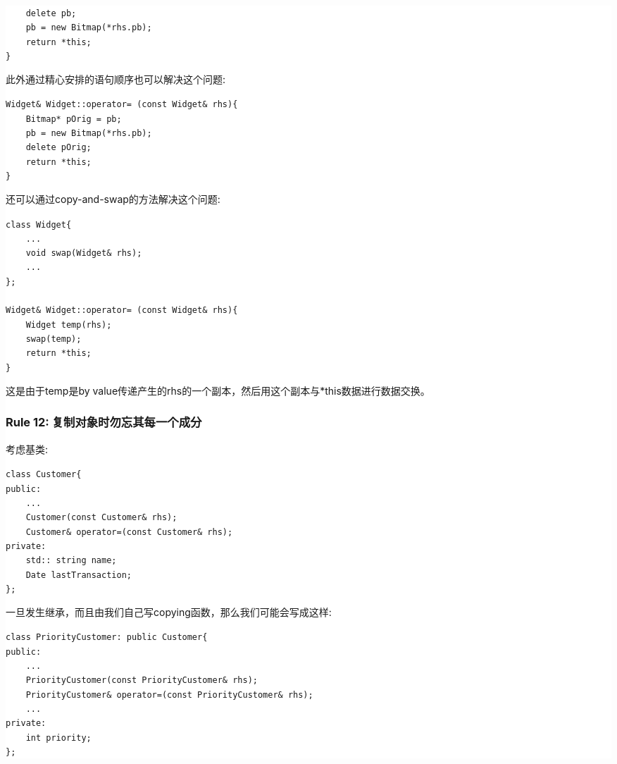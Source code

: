 		delete pb;
		pb = new Bitmap(*rhs.pb);
		return *this;
	}

此外通过精心安排的语句顺序也可以解决这个问题:

	Widget& Widget::operator= (const Widget& rhs){
		Bitmap* pOrig = pb;
		pb = new Bitmap(*rhs.pb);
		delete pOrig;
		return *this;
	}

还可以通过copy-and-swap的方法解决这个问题:

	class Widget{
		...
		void swap(Widget& rhs);
		...
	};

	Widget& Widget::operator= (const Widget& rhs){
		Widget temp(rhs);
		swap(temp);
		return *this;
	}

这是由于temp是by value传递产生的rhs的一个副本，然后用这个副本与*this数据进行数据交换。


### Rule 12: 复制对象时勿忘其每一个成分

考虑基类:

	class Customer{
	public:
		...
		Customer(const Customer& rhs);
		Customer& operator=(const Customer& rhs);
	private:
		std:: string name;
		Date lastTransaction;
	};

一旦发生继承，而且由我们自己写copying函数，那么我们可能会写成这样:

	class PriorityCustomer: public Customer{
	public:
		...
		PriorityCustomer(const PriorityCustomer& rhs);
		PriorityCustomer& operator=(const PriorityCustomer& rhs);
		...
	private:
		int priority;
	};
